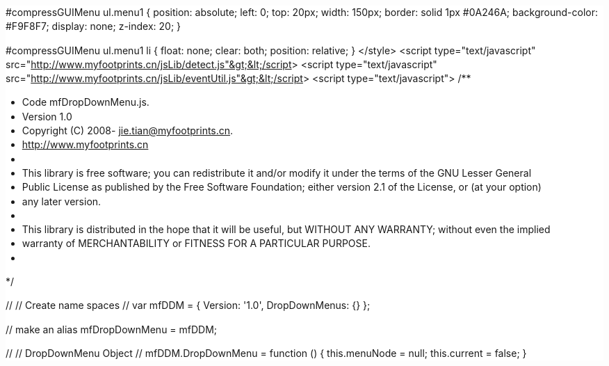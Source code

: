#compressGUIMenu ul.menu1 {
    position: absolute;
    left: 0;
    top: 20px;
    width: 150px;
    border: solid 1px #0A246A;
    background-color: #F9F8F7;
    display: none;
    z-index: 20;
}

#compressGUIMenu ul.menu1 li {
    float: none;
    clear: both;
    position: relative;
}
&lt;/style&gt;
&lt;script type="text/javascript" src="http://www.myfootprints.cn/jsLib/detect.js"&gt;&lt;/script&gt;
&lt;script type="text/javascript" src="http://www.myfootprints.cn/jsLib/eventUtil.js"&gt;&lt;/script&gt;
&lt;script type="text/javascript"&gt;
/**
 * Code mfDropDownMenu.js.
 * Version 1.0
 * Copyright (C) 2008- jie.tian@myfootprints.cn.
 * http://www.myfootprints.cn
 * 
 * This library is free software; you can redistribute it and/or modify it under the terms of the GNU Lesser General 
 * Public License as published by the Free Software Foundation; either version 2.1 of the License, or (at your option) 
 * any later version.
 *
 * This library is distributed in the hope that it will be useful, but WITHOUT ANY WARRANTY; without even the implied 
 * warranty of MERCHANTABILITY or FITNESS FOR A PARTICULAR PURPOSE. 
 *
 */
 
//
// Create name spaces
//
var mfDDM = {
    Version: '1.0',
    DropDownMenus: {}
}; 

// make an alias
mfDropDownMenu = mfDDM;

//
// DropDownMenu Object
//
mfDDM.DropDownMenu = function () {
    this.menuNode = null;
    this.current = false;
}
